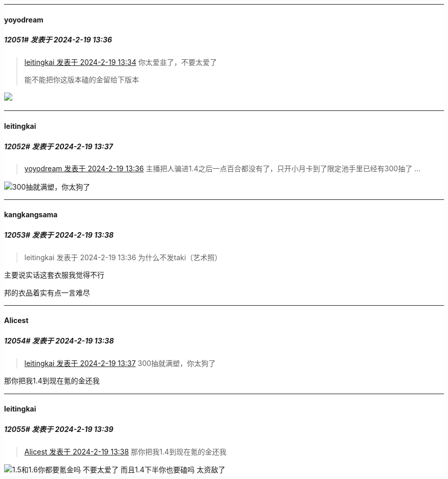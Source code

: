 *****

####  yoyodream  
##### 12051#       发表于 2024-2-19 13:36

<blockquote><a href="httphttps://bbs.saraba1st.com/2b/forum.php?mod=redirect&amp;goto=findpost&amp;pid=63998085&amp;ptid=2170869" target="_blank">leitingkai 发表于 2024-2-19 13:34</a>
你太爱韭了，不要太爱了

能不能把你这版本磕的金留给下版本</blockquote>
<img src="https://static.saraba1st.com/image/smiley/face2017/169.gif" referrerpolicy="no-referrer">

*****

####  leitingkai  
##### 12052#       发表于 2024-2-19 13:37

<blockquote><a href="httphttps://bbs.saraba1st.com/2b/forum.php?mod=redirect&amp;goto=findpost&amp;pid=63998111&amp;ptid=2170869" target="_blank">yoyodream 发表于 2024-2-19 13:36</a>
主播把人骗进1.4之后一点百合都没有了，只开小月卡到了限定池手里已经有300抽了 ...</blockquote>
<img src="https://static.saraba1st.com/image/smiley/face2017/169.gif" referrerpolicy="no-referrer">300抽就满塑，你太狗了

*****

####  kangkangsama  
##### 12053#       发表于 2024-2-19 13:38

<blockquote>leitingkai 发表于 2024-2-19 13:36
为什么不发taki（艺术照）</blockquote>
主要说实话这套衣服我觉得不行

邦的衣品着实有点一言难尽

*****

####  Alicest  
##### 12054#       发表于 2024-2-19 13:38

<blockquote><a href="httphttps://bbs.saraba1st.com/2b/forum.php?mod=redirect&amp;goto=findpost&amp;pid=63998123&amp;ptid=2170869" target="_blank">leitingkai 发表于 2024-2-19 13:37</a>
300抽就满塑，你太狗了</blockquote>
那你把我1.4到现在氪的金还我

*****

####  leitingkai  
##### 12055#       发表于 2024-2-19 13:39

<blockquote><a href="httphttps://bbs.saraba1st.com/2b/forum.php?mod=redirect&amp;goto=findpost&amp;pid=63998132&amp;ptid=2170869" target="_blank">Alicest 发表于 2024-2-19 13:38</a>
那你把我1.4到现在氪的金还我</blockquote>
<img src="https://static.saraba1st.com/image/smiley/face2017/169.gif" referrerpolicy="no-referrer">1.5和1.6你都要氪金吗
不要太爱了
而且1.4下半你也要磕吗
太资敌了
